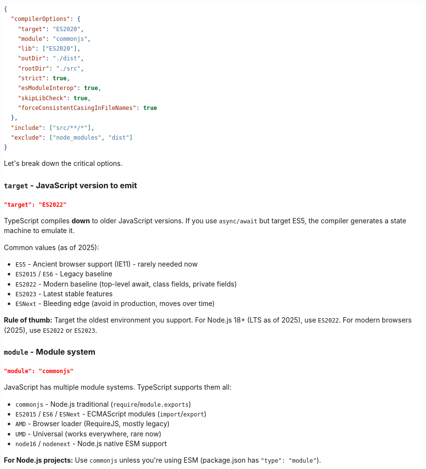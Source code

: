 ```json
{
  "compilerOptions": {
    "target": "ES2020",
    "module": "commonjs",
    "lib": ["ES2020"],
    "outDir": "./dist",
    "rootDir": "./src",
    "strict": true,
    "esModuleInterop": true,
    "skipLibCheck": true,
    "forceConsistentCasingInFileNames": true
  },
  "include": ["src/**/*"],
  "exclude": ["node_modules", "dist"]
}
```

Let's break down the critical options.

### `target` - JavaScript version to emit

```json
"target": "ES2022"
```

TypeScript compiles **down** to older JavaScript versions. If you use `async/await` but target ES5, the compiler generates a state machine to emulate it.

Common values (as of 2025):
- `ES5` - Ancient browser support (IE11) - rarely needed now
- `ES2015` / `ES6` - Legacy baseline
- `ES2022` - Modern baseline (top-level await, class fields, private fields)
- `ES2023` - Latest stable features
- `ESNext` - Bleeding edge (avoid in production, moves over time)

**Rule of thumb:** Target the oldest environment you support. For Node.js 18+ (LTS as of 2025), use `ES2022`. For modern browsers (2025), use `ES2022` or `ES2023`.

### `module` - Module system

```json
"module": "commonjs"
```

JavaScript has multiple module systems. TypeScript supports them all:

- `commonjs` - Node.js traditional (`require`/`module.exports`)
- `ES2015` / `ES6` / `ESNext` - ECMAScript modules (`import`/`export`)
- `AMD` - Browser loader (RequireJS, mostly legacy)
- `UMD` - Universal (works everywhere, rare now)
- `node16` / `nodenext` - Node.js native ESM support

**For Node.js projects:** Use `commonjs` unless you're using ESM (package.json has `"type": "module"`).
